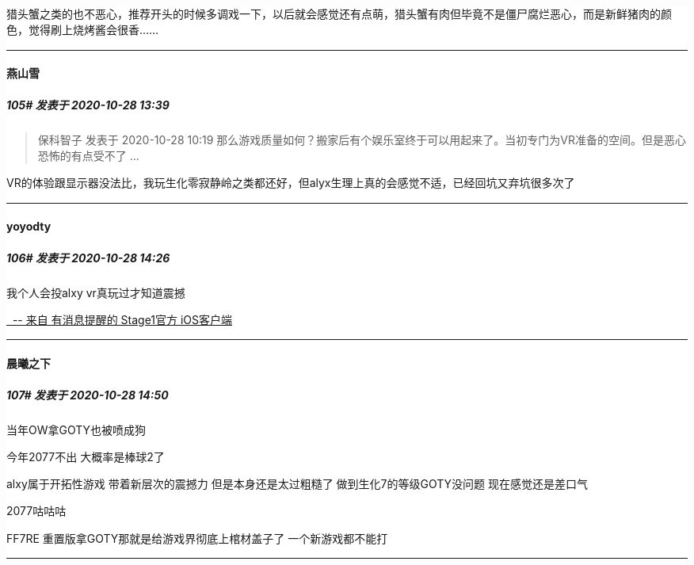 
猎头蟹之类的也不恶心，推荐开头的时候多调戏一下，以后就会感觉还有点萌，猎头蟹有肉但毕竟不是僵尸腐烂恶心，而是新鲜猪肉的颜色，觉得刷上烧烤酱会很香……







*****

####  燕山雪  
##### 105#       发表于 2020-10-28 13:39



<blockquote>保科智子 发表于 2020-10-28 10:19
那么游戏质量如何？搬家后有个娱乐室终于可以用起来了。当初专门为VR准备的空间。但是恶心恐怖的有点受不了 ...</blockquote>
VR的体验跟显示器没法比，我玩生化零寂静岭之类都还好，但alyx生理上真的会感觉不适，已经回坑又弃坑很多次了







*****

####  yoyodty  
##### 106#       发表于 2020-10-28 14:26




我个人会投alxy 
vr真玩过才知道震撼

[  -- 来自 有消息提醒的 Stage1官方 iOS客户端](https://itunes.apple.com/fi/app/saraba1st/id1221237470?mt=8)







*****

####  晨曦之下  
##### 107#       发表于 2020-10-28 14:50




当年OW拿GOTY也被喷成狗

今年2077不出 大概率是棒球2了

alxy属于开拓性游戏 带着新层次的震撼力 但是本身还是太过粗糙了 做到生化7的等级GOTY没问题 现在感觉还是差口气 

2077咕咕咕

FF7RE 重置版拿GOTY那就是给游戏界彻底上棺材盖子了 一个新游戏都不能打







*****
